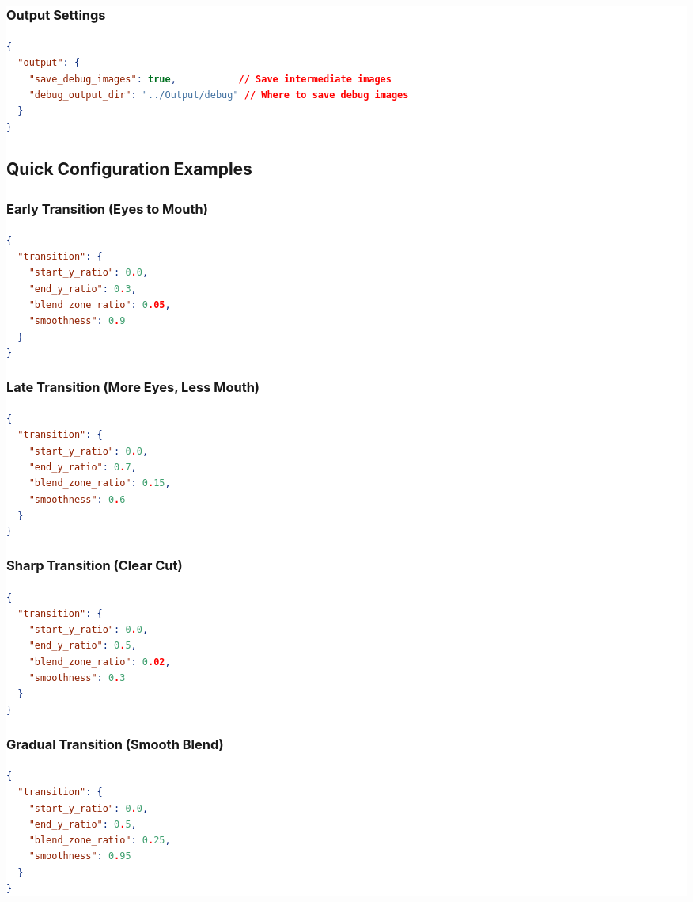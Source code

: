 ### Output Settings
```json
{
  "output": {
    "save_debug_images": true,           // Save intermediate images
    "debug_output_dir": "../Output/debug" // Where to save debug images
  }
}
```

## Quick Configuration Examples

### Early Transition (Eyes to Mouth)
```json
{
  "transition": {
    "start_y_ratio": 0.0,
    "end_y_ratio": 0.3,
    "blend_zone_ratio": 0.05,
    "smoothness": 0.9
  }
}
```

### Late Transition (More Eyes, Less Mouth)
```json
{
  "transition": {
    "start_y_ratio": 0.0,
    "end_y_ratio": 0.7,
    "blend_zone_ratio": 0.15,
    "smoothness": 0.6
  }
}
```

### Sharp Transition (Clear Cut)
```json
{
  "transition": {
    "start_y_ratio": 0.0,
    "end_y_ratio": 0.5,
    "blend_zone_ratio": 0.02,
    "smoothness": 0.3
  }
}
```

### Gradual Transition (Smooth Blend)
```json
{
  "transition": {
    "start_y_ratio": 0.0,
    "end_y_ratio": 0.5,
    "blend_zone_ratio": 0.25,
    "smoothness": 0.95
  }
}
```
